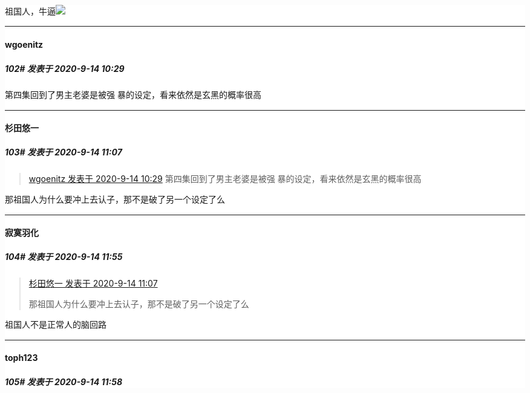 
祖国人，牛逼<img src="https://static.saraba1st.com/image/smiley/face2017/067.png" referrerpolicy="no-referrer">







-----

####  wgoenitz  
##### 102#       发表于 2020-9-14 10:29




第四集回到了男主老婆是被强 暴的设定，看来依然是玄黑的概率很高







-----

####  杉田悠一  
##### 103#       发表于 2020-9-14 11:07



<blockquote><a href="httphttps://bbs.saraba1st.com/2b/forum.php?mod=redirect&amp;goto=findpost&amp;pid=48730140&amp;ptid=1958271" target="_blank">wgoenitz 发表于 2020-9-14 10:29</a>
第四集回到了男主老婆是被强 暴的设定，看来依然是玄黑的概率很高</blockquote>
那祖国人为什么要冲上去认子，那不是破了另一个设定了么







-----

####  寂寞羽化  
##### 104#       发表于 2020-9-14 11:55



<blockquote><a href="httphttps://bbs.saraba1st.com/2b/forum.php?mod=redirect&amp;goto=findpost&amp;pid=48730628&amp;ptid=1958271" target="_blank">杉田悠一 发表于 2020-9-14 11:07</a>

那祖国人为什么要冲上去认子，那不是破了另一个设定了么</blockquote>
祖国人不是正常人的脑回路







-----

####  toph123  
##### 105#       发表于 2020-9-14 11:58
